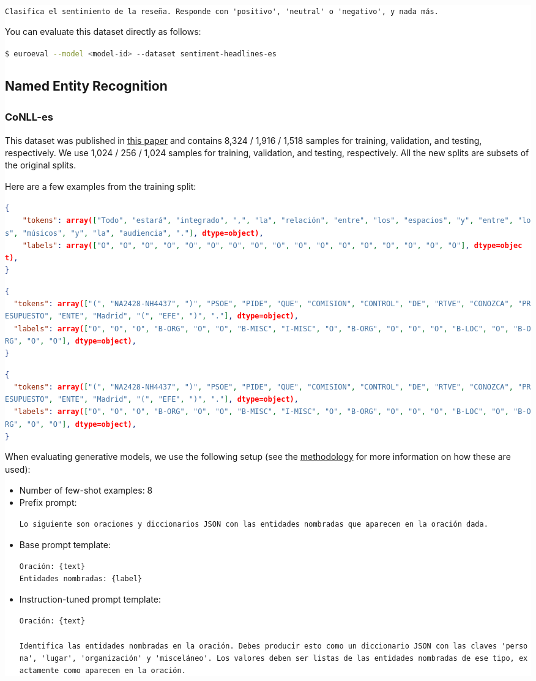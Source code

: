   ```
  Clasifica el sentimiento de la reseña. Responde con 'positivo', 'neutral' o 'negativo', y nada más.
  ```

You can evaluate this dataset directly as follows:

```bash
$ euroeval --model <model-id> --dataset sentiment-headlines-es
```


## Named Entity Recognition

### CoNLL-es

This dataset was published in [this paper](https://aclanthology.org/W02-2024/) and
contains 8,324 / 1,916 / 1,518 samples for training, validation, and testing,
respectively. We use 1,024 / 256 / 1,024 samples for training, validation, and testing,
respectively. All the new splits are subsets of the original splits.

Here are a few examples from the training split:

```json
{
    "tokens": array(["Todo", "estará", "integrado", ",", "la", "relación", "entre", "los", "espacios", "y", "entre", "los", "músicos", "y", "la", "audiencia", "."], dtype=object),
    "labels": array(["O", "O", "O", "O", "O", "O", "O", "O", "O", "O", "O", "O", "O", "O", "O", "O", "O"], dtype=object),
}
```
```json
{
  "tokens": array(["(", "NA2428-NH4437", ")", "PSOE", "PIDE", "QUE", "COMISION", "CONTROL", "DE", "RTVE", "CONOZCA", "PRESUPUESTO", "ENTE", "Madrid", "(", "EFE", ")", "."], dtype=object),
  "labels": array(["O", "O", "O", "B-ORG", "O", "O", "B-MISC", "I-MISC", "O", "B-ORG", "O", "O", "O", "B-LOC", "O", "B-ORG", "O", "O"], dtype=object),
}
```
```json
{
  "tokens": array(["(", "NA2428-NH4437", ")", "PSOE", "PIDE", "QUE", "COMISION", "CONTROL", "DE", "RTVE", "CONOZCA", "PRESUPUESTO", "ENTE", "Madrid", "(", "EFE", ")", "."], dtype=object),
  "labels": array(["O", "O", "O", "B-ORG", "O", "O", "B-MISC", "I-MISC", "O", "B-ORG", "O", "O", "O", "B-LOC", "O", "B-ORG", "O", "O"], dtype=object),
}
```

When evaluating generative models, we use the following setup (see the
[methodology](/methodology) for more information on how these are used):

- Number of few-shot examples: 8
- Prefix prompt:
  ```
  Lo siguiente son oraciones y diccionarios JSON con las entidades nombradas que aparecen en la oración dada.
  ```
- Base prompt template:
  ```
  Oración: {text}
  Entidades nombradas: {label}
  ```
- Instruction-tuned prompt template:
  ```
  Oración: {text}

  Identifica las entidades nombradas en la oración. Debes producir esto como un diccionario JSON con las claves 'persona', 'lugar', 'organización' y 'misceláneo'. Los valores deben ser listas de las entidades nombradas de ese tipo, exactamente como aparecen en la oración.
  ```